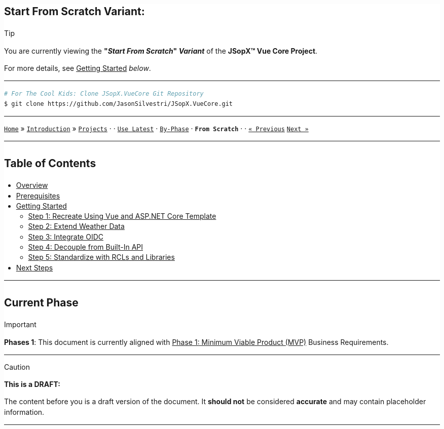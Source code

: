 ## **Start From Scratch Variant:**

> [!TIP]
> You are currently viewing the **"_Start From Scratch_" _Variant_** of the **JSopX™ Vue Core Project**. 
> 
> For more details, see [Getting Started](#getting-started) _below_.

---


```bash
# For The Cool Kids: Clone JSopX.VueCore Git Repository
$ git clone https://github.com/JasonSilvestri/JSopX.VueCore.git
```

---

[`Home`](../../OpenProjects/jsopx.VueCore/p1/v1/README.md) » [`Introduction`](../../Introduction/) » [`Projects`](../../OpenProjects/jsopx.VueCore/p1/v1/OpenProjects/) · · [`Use Latest`](../../OpenProjects/jsopx.VueCore/README.md) · [`By-Phase`](../../OpenProjects/jsopx.VueCore/p1/v1/README.md) · **`From Scratch`** · · [`« Previous`](../../OpenProjects/jsopx.AspNetCore/p1/v1/RECREATEME.md) [`Next »`](../../OpenProjects/jsopx.BlazorServerCore/p1/v1/RECREATEME.md)

---

  
## Table of Contents

  - [Overview](#overview)
  - [Prerequisites](#prerequisites)
  - [Getting Started](#getting-started)
      - [Step 1: Recreate Using Vue and ASP.NET Core Template](#step-1-recreate-jsopxvuecore-using-vue--aspnet-core-template)
      - [Step 2: Extend Weather Data](#step-2-extend-weather-data)
      - [Step 3: Integrate OIDC](#step-3-integrate-oidc)
      - [Step 4: Decouple from Built-In API](#step-4-decouple-from-built-in-api)
      - [Step 5: Standardize with RCLs and Libraries](#step-5-standardize-with-rcls-and-libraries)
  - [Next Steps](#next-steps)
  
---

## Current Phase

> [!IMPORTANT]
>
>**Phases 1**: This document is currently aligned with [Phase 1: Minimum Viable Product (MVP)](../../Phases/Phase-1.md) Business Requirements. 
> 

---

> [!CAUTION]
> **This is a DRAFT:**
> 
> The content before you is a draft version of the document. It **should not** be considered **accurate** and may contain placeholder information.

---